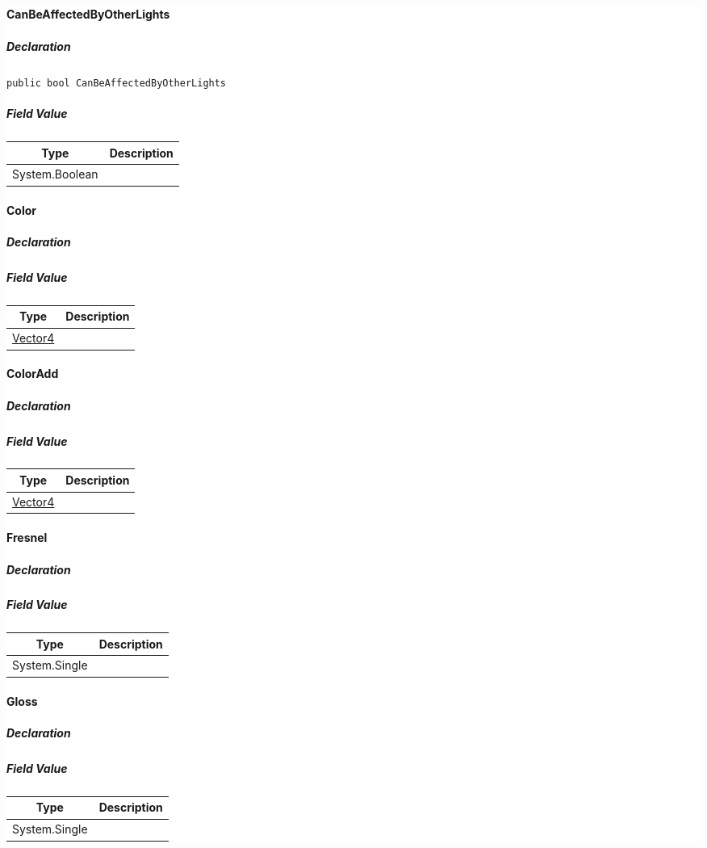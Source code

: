 #### CanBeAffectedByOtherLights

##### Declaration

```
public bool CanBeAffectedByOtherLights
```

##### Field Value

| Type | Description |
| --- | --- |
| System.Boolean |     |

#### Color

##### Declaration

##### Field Value

| Type | Description |
| --- | --- |
| [Vector4](https://keensoftwarehouse.github.io/SpaceEngineersModAPI/api/VRageMath.Vector4.html) |     |

#### ColorAdd

##### Declaration

##### Field Value

| Type | Description |
| --- | --- |
| [Vector4](https://keensoftwarehouse.github.io/SpaceEngineersModAPI/api/VRageMath.Vector4.html) |     |

#### Fresnel

##### Declaration

##### Field Value

| Type | Description |
| --- | --- |
| System.Single |     |

#### Gloss

##### Declaration

##### Field Value

| Type | Description |
| --- | --- |
| System.Single |     |

